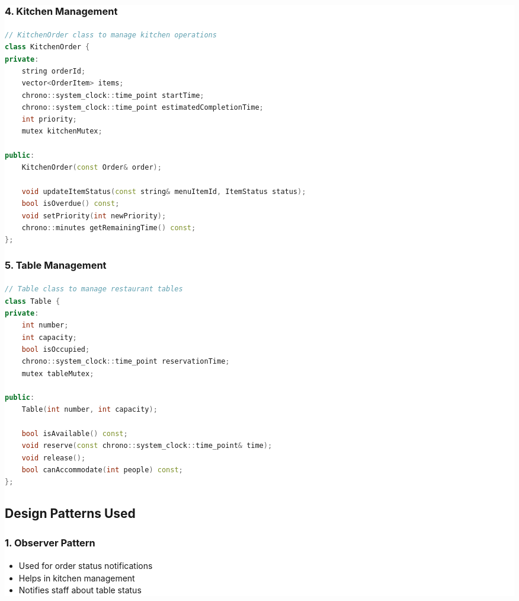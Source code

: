 ### 4. Kitchen Management
```cpp
// KitchenOrder class to manage kitchen operations
class KitchenOrder {
private:
    string orderId;
    vector<OrderItem> items;
    chrono::system_clock::time_point startTime;
    chrono::system_clock::time_point estimatedCompletionTime;
    int priority;
    mutex kitchenMutex;

public:
    KitchenOrder(const Order& order);
    
    void updateItemStatus(const string& menuItemId, ItemStatus status);
    bool isOverdue() const;
    void setPriority(int newPriority);
    chrono::minutes getRemainingTime() const;
};
```

### 5. Table Management
```cpp
// Table class to manage restaurant tables
class Table {
private:
    int number;
    int capacity;
    bool isOccupied;
    chrono::system_clock::time_point reservationTime;
    mutex tableMutex;

public:
    Table(int number, int capacity);
    
    bool isAvailable() const;
    void reserve(const chrono::system_clock::time_point& time);
    void release();
    bool canAccommodate(int people) const;
};
```

## Design Patterns Used

### 1. Observer Pattern
- Used for order status notifications
- Helps in kitchen management
- Notifies staff about table status
